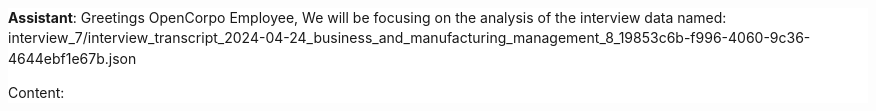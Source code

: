 **Assistant**: Greetings OpenCorpo Employee, We will be focusing on the analysis of the interview data named: interview_7/interview_transcript_2024-04-24_business_and_manufacturing_management_8_19853c6b-f996-4060-9c36-4644ebf1e67b.json 


 Content: 

 ```md

 ```